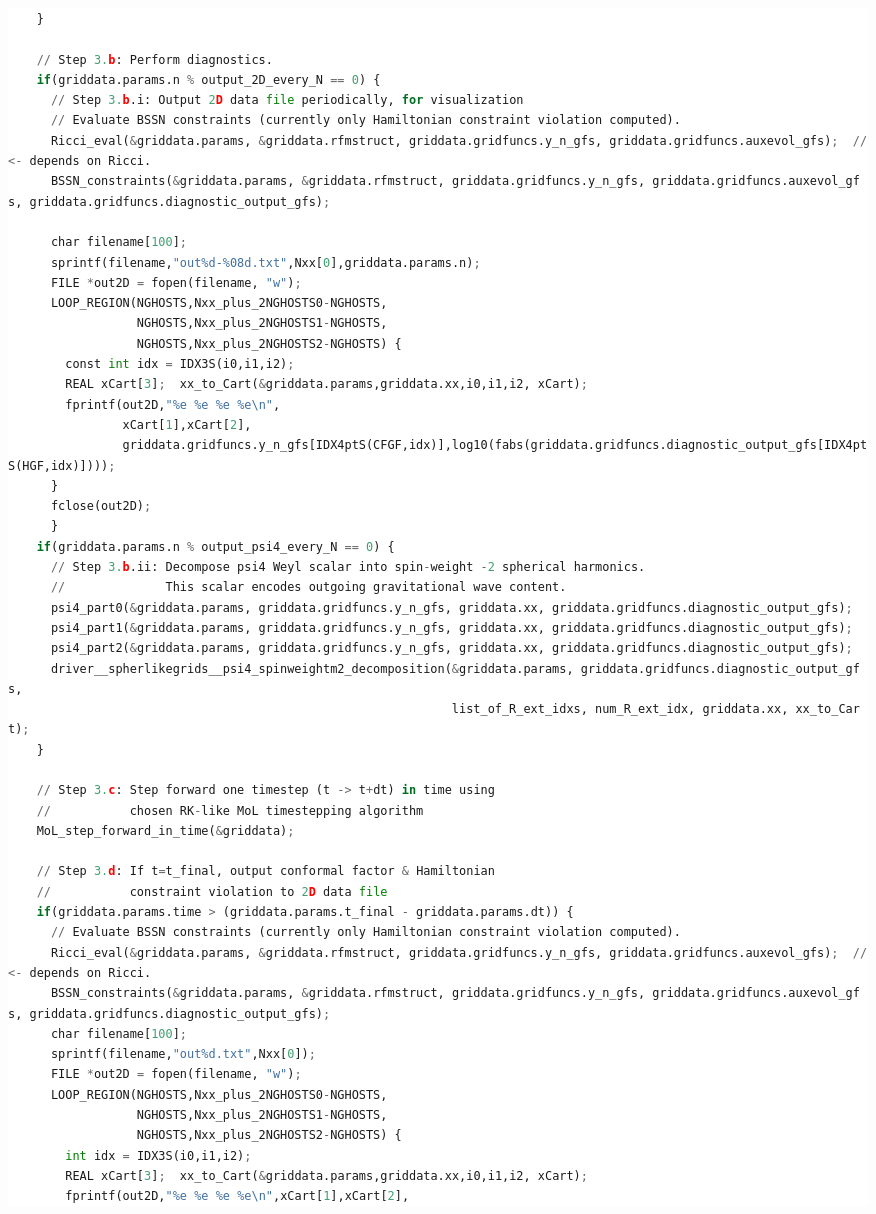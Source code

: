 ```python
    }

    // Step 3.b: Perform diagnostics.
    if(griddata.params.n % output_2D_every_N == 0) {
      // Step 3.b.i: Output 2D data file periodically, for visualization
      // Evaluate BSSN constraints (currently only Hamiltonian constraint violation computed).
      Ricci_eval(&griddata.params, &griddata.rfmstruct, griddata.gridfuncs.y_n_gfs, griddata.gridfuncs.auxevol_gfs);  // <- depends on Ricci.
      BSSN_constraints(&griddata.params, &griddata.rfmstruct, griddata.gridfuncs.y_n_gfs, griddata.gridfuncs.auxevol_gfs, griddata.gridfuncs.diagnostic_output_gfs);

      char filename[100];
      sprintf(filename,"out%d-%08d.txt",Nxx[0],griddata.params.n);
      FILE *out2D = fopen(filename, "w");
      LOOP_REGION(NGHOSTS,Nxx_plus_2NGHOSTS0-NGHOSTS,
                  NGHOSTS,Nxx_plus_2NGHOSTS1-NGHOSTS,
                  NGHOSTS,Nxx_plus_2NGHOSTS2-NGHOSTS) {
        const int idx = IDX3S(i0,i1,i2);
        REAL xCart[3];  xx_to_Cart(&griddata.params,griddata.xx,i0,i1,i2, xCart);
        fprintf(out2D,"%e %e %e %e\n",
                xCart[1],xCart[2],
                griddata.gridfuncs.y_n_gfs[IDX4ptS(CFGF,idx)],log10(fabs(griddata.gridfuncs.diagnostic_output_gfs[IDX4ptS(HGF,idx)])));
      }
      fclose(out2D);
      }
    if(griddata.params.n % output_psi4_every_N == 0) {
      // Step 3.b.ii: Decompose psi4 Weyl scalar into spin-weight -2 spherical harmonics.
      //              This scalar encodes outgoing gravitational wave content.
      psi4_part0(&griddata.params, griddata.gridfuncs.y_n_gfs, griddata.xx, griddata.gridfuncs.diagnostic_output_gfs);
      psi4_part1(&griddata.params, griddata.gridfuncs.y_n_gfs, griddata.xx, griddata.gridfuncs.diagnostic_output_gfs);
      psi4_part2(&griddata.params, griddata.gridfuncs.y_n_gfs, griddata.xx, griddata.gridfuncs.diagnostic_output_gfs);
      driver__spherlikegrids__psi4_spinweightm2_decomposition(&griddata.params, griddata.gridfuncs.diagnostic_output_gfs,
                                                              list_of_R_ext_idxs, num_R_ext_idx, griddata.xx, xx_to_Cart);
    }

    // Step 3.c: Step forward one timestep (t -> t+dt) in time using
    //           chosen RK-like MoL timestepping algorithm
    MoL_step_forward_in_time(&griddata);

    // Step 3.d: If t=t_final, output conformal factor & Hamiltonian
    //           constraint violation to 2D data file
    if(griddata.params.time > (griddata.params.t_final - griddata.params.dt)) {
      // Evaluate BSSN constraints (currently only Hamiltonian constraint violation computed).
      Ricci_eval(&griddata.params, &griddata.rfmstruct, griddata.gridfuncs.y_n_gfs, griddata.gridfuncs.auxevol_gfs);  // <- depends on Ricci.
      BSSN_constraints(&griddata.params, &griddata.rfmstruct, griddata.gridfuncs.y_n_gfs, griddata.gridfuncs.auxevol_gfs, griddata.gridfuncs.diagnostic_output_gfs);
      char filename[100];
      sprintf(filename,"out%d.txt",Nxx[0]);
      FILE *out2D = fopen(filename, "w");
      LOOP_REGION(NGHOSTS,Nxx_plus_2NGHOSTS0-NGHOSTS,
                  NGHOSTS,Nxx_plus_2NGHOSTS1-NGHOSTS,
                  NGHOSTS,Nxx_plus_2NGHOSTS2-NGHOSTS) {
        int idx = IDX3S(i0,i1,i2);
        REAL xCart[3];  xx_to_Cart(&griddata.params,griddata.xx,i0,i1,i2, xCart);
        fprintf(out2D,"%e %e %e %e\n",xCart[1],xCart[2],
```